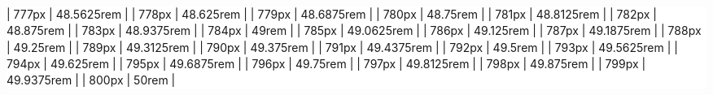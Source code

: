 | 777px | 48.5625rem   |
| 778px | 48.625rem    |
| 779px | 48.6875rem   |
| 780px | 48.75rem     |
| 781px | 48.8125rem   |
| 782px | 48.875rem    |
| 783px | 48.9375rem   |
| 784px | 49rem        |
| 785px | 49.0625rem   |
| 786px | 49.125rem    |
| 787px | 49.1875rem   |
| 788px | 49.25rem     |
| 789px | 49.3125rem   |
| 790px | 49.375rem    |
| 791px | 49.4375rem   |
| 792px | 49.5rem      |
| 793px | 49.5625rem   |
| 794px | 49.625rem    |
| 795px | 49.6875rem   |
| 796px | 49.75rem     |
| 797px | 49.8125rem   |
| 798px | 49.875rem    |
| 799px | 49.9375rem   |
| 800px | 50rem        |

